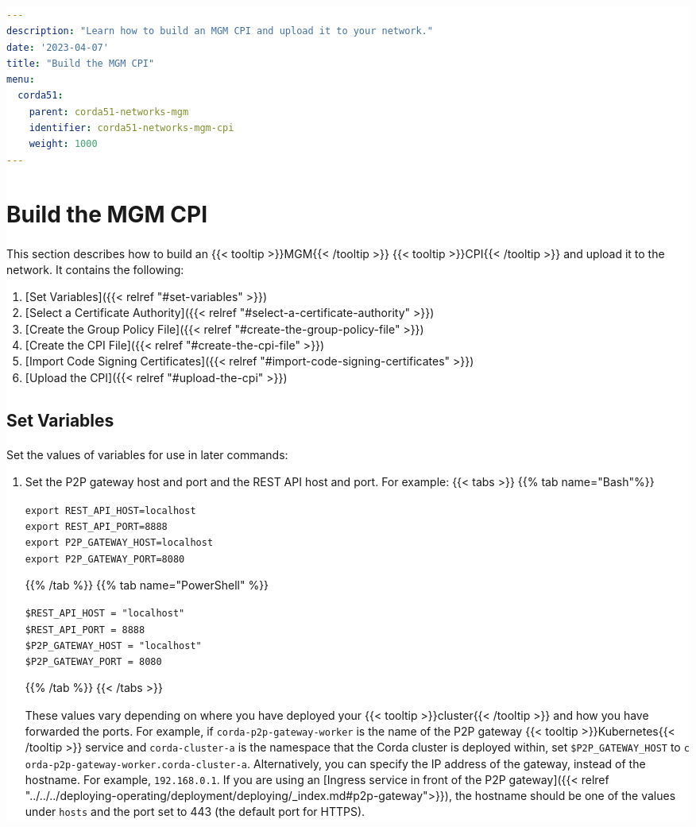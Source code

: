 ```yaml
---
description: "Learn how to build an MGM CPI and upload it to your network."
date: '2023-04-07'
title: "Build the MGM CPI"
menu:
  corda51:
    parent: corda51-networks-mgm
    identifier: corda51-networks-mgm-cpi
    weight: 1000
---
```


# Build the MGM CPI

This section describes how to build an {{< tooltip >}}MGM{{< /tooltip >}} {{< tooltip >}}CPI{{< /tooltip >}} and upload it to the network. It contains the following:

1. [Set Variables]({{< relref "#set-variables" >}})
2. [Select a Certificate Authority]({{< relref "#select-a-certificate-authority" >}})
3. [Create the Group Policy File]({{< relref "#create-the-group-policy-file" >}})
4. [Create the CPI File]({{< relref "#create-the-cpi-file" >}})
5. [Import Code Signing Certificates]({{< relref "#import-code-signing-certificates" >}})
6. [Upload the CPI]({{< relref "#upload-the-cpi" >}})

## Set Variables

Set the values of variables for use in later commands:

1. Set the P2P gateway host and port and the REST API host and port. For example:
   {{< tabs >}}
   {{% tab name="Bash"%}}
   ```shell
   export REST_API_HOST=localhost
   export REST_API_PORT=8888
   export P2P_GATEWAY_HOST=localhost
   export P2P_GATEWAY_PORT=8080
   ```
   {{% /tab %}}
   {{% tab name="PowerShell" %}}
   ```shell
   $REST_API_HOST = "localhost"
   $REST_API_PORT = 8888
   $P2P_GATEWAY_HOST = "localhost"
   $P2P_GATEWAY_PORT = 8080
   ```
   {{% /tab %}}
   {{< /tabs >}}

    These values vary depending on where you have deployed your {{< tooltip >}}cluster{{< /tooltip >}} and how you have forwarded the ports. For example, if `corda-p2p-gateway-worker` is the name of the P2P gateway {{< tooltip >}}Kubernetes{{< /tooltip >}} service and `corda-cluster-a` is the namespace that the Corda cluster is deployed within, set `$P2P_GATEWAY_HOST` to `corda-p2p-gateway-worker.corda-cluster-a`. Alternatively, you can specify the IP address of the gateway, instead of the hostname. For example, `192.168.0.1`. If you are using an [Ingress service in front of the P2P gateway]({{< relref "../../../deploying-operating/deployment/deploying/_index.md#p2p-gateway">}}), the hostname should be one of the values under `hosts` and the port set to 443 (the default port for HTTPS).
